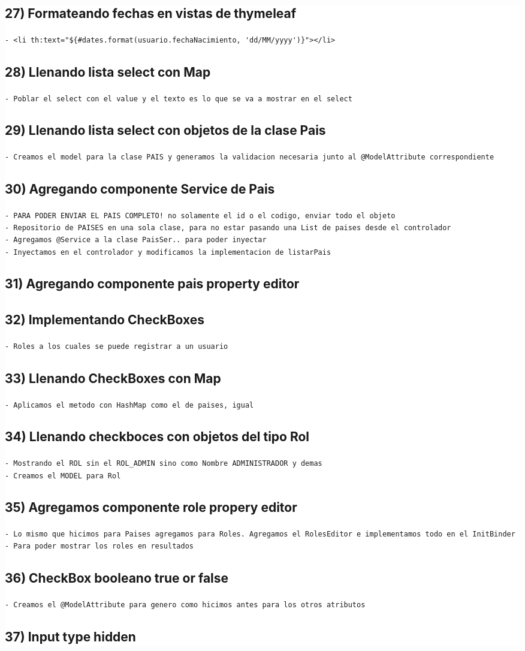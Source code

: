 ## 27) Formateando fechas en vistas de thymeleaf

    - <li th:text="${#dates.format(usuario.fechaNacimiento, 'dd/MM/yyyy')}"></li>

## 28) Llenando lista select con Map

    - Poblar el select con el value y el texto es lo que se va a mostrar en el select

## 29) Llenando lista select con objetos de la clase Pais

    - Creamos el model para la clase PAIS y generamos la validacion necesaria junto al @ModelAttribute correspondiente

## 30) Agregando componente Service de Pais
    
    - PARA PODER ENVIAR EL PAIS COMPLETO! no solamente el id o el codigo, enviar todo el objeto
    - Repositorio de PAISES en una sola clase, para no estar pasando una List de paises desde el controlador
    - Agregamos @Service a la clase PaisSer.. para poder inyectar
    - Inyectamos en el controlador y modificamos la implementacion de listarPais

## 31) Agregando componente pais property editor

## 32) Implementando CheckBoxes

    - Roles a los cuales se puede registrar a un usuario

## 33) Llenando CheckBoxes con Map
    
    - Aplicamos el metodo con HashMap como el de paises, igual

## 34) Llenando checkboces con objetos del tipo Rol

    - Mostrando el ROL sin el ROL_ADMIN sino como Nombre ADMINISTRADOR y demas
    - Creamos el MODEL para Rol

## 35) Agregamos componente role propery editor

    - Lo mismo que hicimos para Paises agregamos para Roles. Agregamos el RolesEditor e implementamos todo en el InitBinder
    - Para poder mostrar los roles en resultados

## 36) CheckBox booleano true or false

    - Creamos el @ModelAttribute para genero como hicimos antes para los otros atributos

## 37) Input type hidden
    